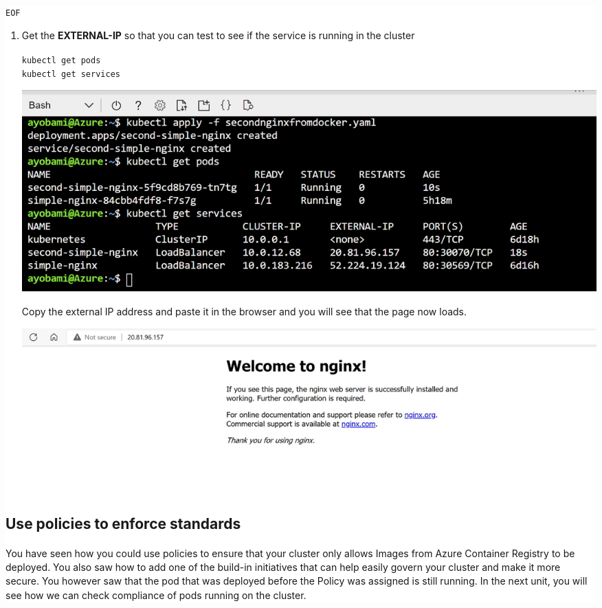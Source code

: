    ```bash
   EOF
   ```
   
1. Get the **EXTERNAL-IP** so that you can test to see if the service is running in the cluster

   ```bash
   kubectl get pods
   kubectl get services
   ```

   ![screenshot showing that the pods got deployed this time](../media/5-deployed-second-pod.png)

   Copy the external IP address and paste it in the browser and you will see that the page now loads.

   ![Screenshot showing that the pod was now successfully deployed on the web browser](../media/5-second-page-now-loads.png)

   

## Use policies to enforce standards

You have seen how you could use policies to ensure that your cluster only allows Images from Azure Container Registry to be deployed. You also saw how to add one of the build-in initiatives that can help easily govern your cluster and make it more secure. You however saw that the pod that was deployed before the Policy was assigned is still running. In the next unit, you will see how we can check compliance of pods running on the cluster.
